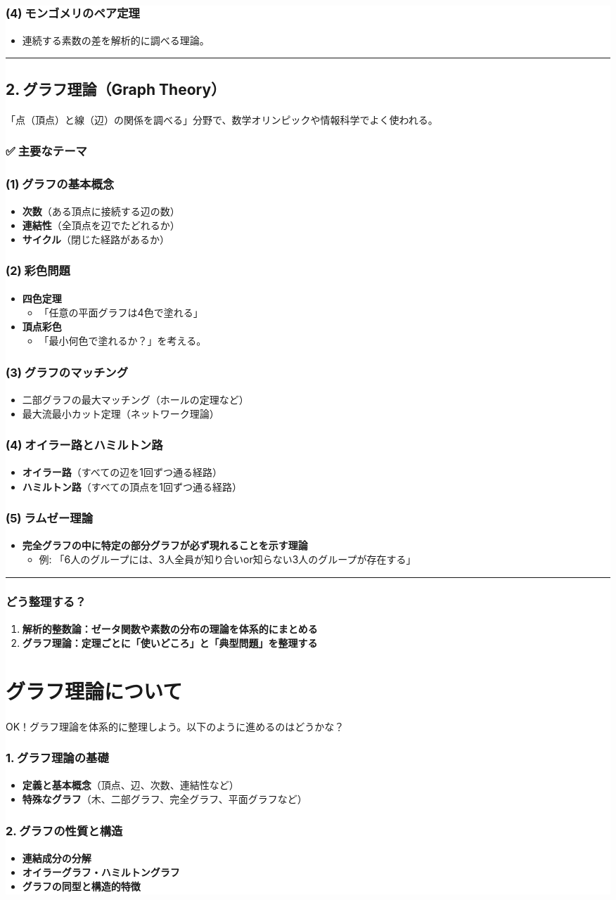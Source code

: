 ### **(4) モンゴメリのペア定理**
- 連続する素数の差を解析的に調べる理論。

---

## **2. グラフ理論（Graph Theory）**
「点（頂点）と線（辺）の関係を調べる」分野で、数学オリンピックや情報科学でよく使われる。

### **✅ 主要なテーマ**
### **(1) グラフの基本概念**
- **次数**（ある頂点に接続する辺の数）
- **連結性**（全頂点を辺でたどれるか）
- **サイクル**（閉じた経路があるか）

### **(2) 彩色問題**
- **四色定理**  
  - 「任意の平面グラフは4色で塗れる」  
- **頂点彩色**  
  - 「最小何色で塗れるか？」を考える。  

### **(3) グラフのマッチング**
- 二部グラフの最大マッチング（ホールの定理など）
- 最大流最小カット定理（ネットワーク理論）

### **(4) オイラー路とハミルトン路**
- **オイラー路**（すべての辺を1回ずつ通る経路）
- **ハミルトン路**（すべての頂点を1回ずつ通る経路）

### **(5) ラムゼー理論**
- **完全グラフの中に特定の部分グラフが必ず現れることを示す理論**  
  - 例: 「6人のグループには、3人全員が知り合いor知らない3人のグループが存在する」

---

### **どう整理する？**
1. **解析的整数論：ゼータ関数や素数の分布の理論を体系的にまとめる**  
2. **グラフ理論：定理ごとに「使いどころ」と「典型問題」を整理する**  


# グラフ理論について
OK！グラフ理論を体系的に整理しよう。以下のように進めるのはどうかな？

### **1. グラフ理論の基礎**
- **定義と基本概念**（頂点、辺、次数、連結性など）
- **特殊なグラフ**（木、二部グラフ、完全グラフ、平面グラフなど）

### **2. グラフの性質と構造**
- **連結成分の分解**
- **オイラーグラフ・ハミルトングラフ**
- **グラフの同型と構造的特徴**
